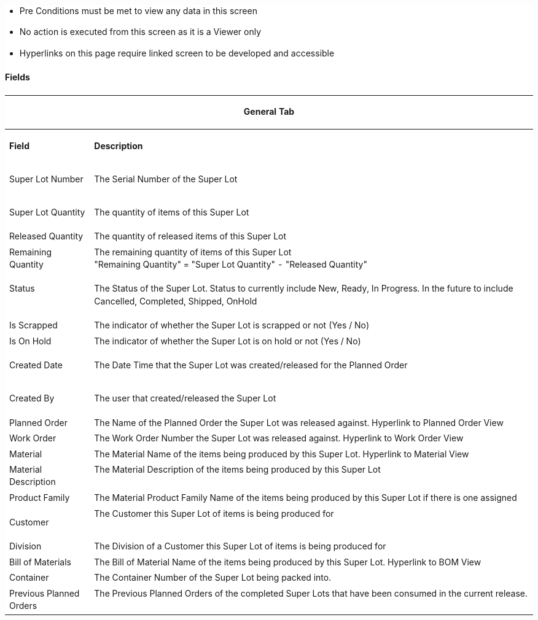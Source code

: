 - Pre Conditions must be met to view any data in this screen

- No action is executed from this screen as it is a Viewer only

- Hyperlinks on this page require linked screen to be developed and accessible


#### Fields


<table class="wrapped confluenceTable"><colgroup><col /><col /></colgroup><tbody><tr><td style="text-align: left;" colspan="2" class="confluenceTd"><p style="text-align: center;"><strong>General Tab</strong></p></td></tr><tr><th style="text-align: left;" class="confluenceTh"><p>Field</p></th><th style="text-align: left;" class="confluenceTh"><p>Description</p></th></tr><tr><td style="text-align: left;" class="confluenceTd"><p>Super Lot Number</p></td><td style="text-align: left;" class="confluenceTd"><p>The Serial Number of the Super Lot</p></td></tr><tr><td style="text-align: left;" class="confluenceTd"><p>Super Lot Quantity</p></td><td style="text-align: left;" class="confluenceTd"><p>The quantity of items of this Super Lot</p></td></tr><tr><td colspan="1" class="confluenceTd">Released Quantity</td><td colspan="1" class="confluenceTd">The quantity of released items of this Super Lot</td></tr><tr><td colspan="1" class="confluenceTd">Remaining Quantity</td><td colspan="1" class="confluenceTd">The remaining quantity of items of this Super Lot<br />"Remaining Quantity" = "Super Lot Quantity" - "Released Quantity"</td></tr><tr><td style="text-align: left;" class="confluenceTd"><p>Status</p></td><td style="text-align: left;" class="confluenceTd"><p>The Status of the Super Lot. Status to currently include New, Ready, In Progress. In the future to include Cancelled, Completed, Shipped, OnHold</p></td></tr><tr><td style="text-align: left;" colspan="1" class="confluenceTd">Is Scrapped</td><td style="text-align: left;" colspan="1" class="confluenceTd">The indicator of whether the Super Lot is scrapped or not (Yes / No)</td></tr><tr><td colspan="1" class="confluenceTd">Is On Hold</td><td colspan="1" class="confluenceTd">The indicator of whether the Super Lot is on hold or not (Yes / No)</td></tr><tr><td style="text-align: left;" class="confluenceTd"><p>Created Date</p></td><td style="text-align: left;" class="confluenceTd"><p>The Date Time that the Super Lot was created/released for the Planned Order</p></td></tr><tr><td style="text-align: left;" class="confluenceTd"><p>Created By</p></td><td style="text-align: left;" class="confluenceTd"><p>The user that created/released the Super Lot</p></td></tr><tr><td style="text-align: left;" colspan="1" class="confluenceTd">Planned Order</td><td style="text-align: left;" colspan="1" class="confluenceTd">The Name of the Planned Order the Super Lot was released against. Hyperlink to Planned Order View</td></tr><tr><td colspan="1" class="confluenceTd">Work Order</td><td colspan="1" class="confluenceTd">The Work Order Number the Super Lot was released against. Hyperlink to Work Order View</td></tr><tr><td style="text-align: left;" colspan="1" class="confluenceTd">Material</td><td style="text-align: left;" colspan="1" class="confluenceTd">The Material Name of the items being produced by this Super Lot. Hyperlink to Material View</td></tr><tr><td style="text-align: left;" colspan="1" class="confluenceTd">Material Description</td><td style="text-align: left;" colspan="1" class="confluenceTd"><span>The Material Description of the items being produced by this Super Lot</span></td></tr><tr><td style="text-align: left;" colspan="1" class="confluenceTd">Product Family</td><td style="text-align: left;" colspan="1" class="confluenceTd"><span>The Material Product Family Name of the items being produced by this Super Lot if there is one assigned</span></td></tr><tr><td style="text-align: left;" colspan="1" class="confluenceTd"><p>Customer</p></td><td style="text-align: left;" colspan="1" class="confluenceTd">The Customer this Super Lot of items is being produced for</td></tr><tr><td style="text-align: left;" colspan="1" class="confluenceTd">Division</td><td style="text-align: left;" colspan="1" class="confluenceTd">The Division of a Customer this Super Lot of items is being produced for</td></tr><tr><td style="text-align: left;" colspan="1" class="confluenceTd">Bill of Materials</td><td style="text-align: left;" colspan="1" class="confluenceTd"><span>The Bill of Material Name of the items being produced by this Super Lot. Hyperlink to BOM View</span></td></tr><tr><td style="text-align: left;" colspan="1" class="confluenceTd">Container</td><td style="text-align: left;" colspan="1" class="confluenceTd">The Container Number of the Super Lot being packed into.</td></tr><tr><td style="text-align: left;" colspan="1" class="confluenceTd">Previous Planned Orders</td><td style="text-align: left;" colspan="1" class="confluenceTd">The Previous Planned Orders of the completed Super Lots that have been consumed in the current release.</td></tr></tbody></table>
